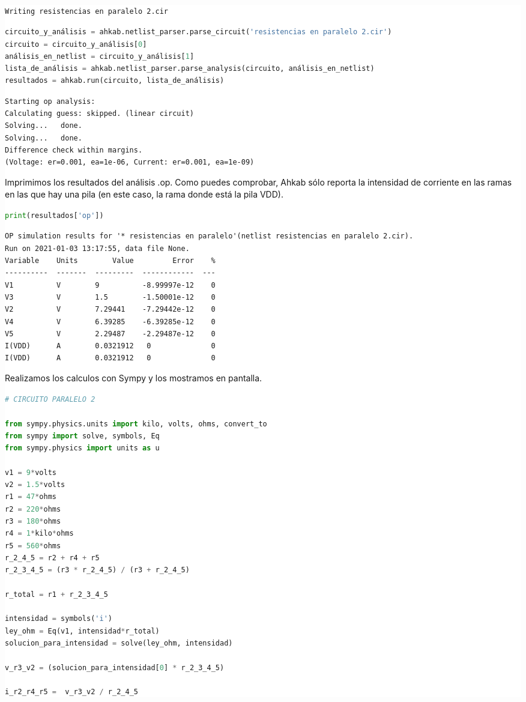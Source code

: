     Writing resistencias en paralelo 2.cir



```python
circuito_y_análisis = ahkab.netlist_parser.parse_circuit('resistencias en paralelo 2.cir')
circuito = circuito_y_análisis[0]       
análisis_en_netlist = circuito_y_análisis[1]
lista_de_análisis = ahkab.netlist_parser.parse_analysis(circuito, análisis_en_netlist)
resultados = ahkab.run(circuito, lista_de_análisis)
```

    Starting op analysis:
    Calculating guess: skipped. (linear circuit)
    Solving...   done.
    Solving...   done.
    Difference check within margins.
    (Voltage: er=0.001, ea=1e-06, Current: er=0.001, ea=1e-09)


Imprimimos los resultados del análisis .op. Como puedes comprobar, Ahkab sólo reporta la intensidad de corriente en las ramas en las que hay una pila (en este caso, la rama donde está la pila VDD).


```python
print(resultados['op'])
```

    OP simulation results for '* resistencias en paralelo'(netlist resistencias en paralelo 2.cir).
    Run on 2021-01-03 13:17:55, data file None.
    Variable    Units        Value         Error    %
    ----------  -------  ---------  ------------  ---
    V1          V        9          -8.99997e-12    0
    V3          V        1.5        -1.50001e-12    0
    V2          V        7.29441    -7.29442e-12    0
    V4          V        6.39285    -6.39285e-12    0
    V5          V        2.29487    -2.29487e-12    0
    I(VDD)      A        0.0321912   0              0
    I(VDD)      A        0.0321912   0              0


Realizamos los calculos con Sympy y los mostramos en pantalla.


```python
# CIRCUITO PARALELO 2

from sympy.physics.units import kilo, volts, ohms, convert_to
from sympy import solve, symbols, Eq
from sympy.physics import units as u

v1 = 9*volts
v2 = 1.5*volts
r1 = 47*ohms
r2 = 220*ohms
r3 = 180*ohms
r4 = 1*kilo*ohms
r5 = 560*ohms
r_2_4_5 = r2 + r4 + r5
r_2_3_4_5 = (r3 * r_2_4_5) / (r3 + r_2_4_5)

r_total = r1 + r_2_3_4_5

intensidad = symbols('i')
ley_ohm = Eq(v1, intensidad*r_total)
solucion_para_intensidad = solve(ley_ohm, intensidad)

v_r3_v2 = (solucion_para_intensidad[0] * r_2_3_4_5)

i_r2_r4_r5 =  v_r3_v2 / r_2_4_5
```